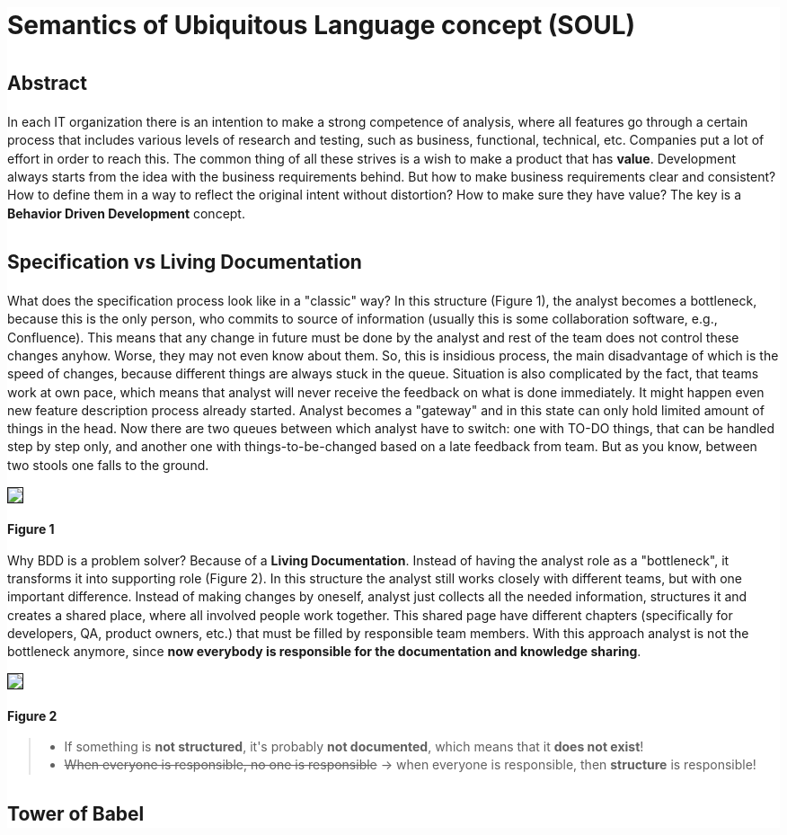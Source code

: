 # Semantics of Ubiquitous Language concept (SOUL)

## Abstract

In each IT organization there is an intention to make a strong competence of analysis, where all features go through a certain process that includes various levels of research and testing, such as business, functional, technical, etc. Companies put a lot of effort in order to reach this. The common thing of all these strives is a wish to make a product that has **value**. Development always starts from the idea with the business requirements behind. But how to make business requirements clear and consistent? How to define them in a way to reflect the original intent without distortion? How to make sure they have value? The key is a **Behavior Driven Development** concept.

## Specification vs Living Documentation

What does the specification process look like in a "classic" way? In this structure (Figure 1), the analyst becomes a bottleneck, because this is the only person, who commits to source of information (usually this is some collaboration software, e.g., Confluence). This means that any change in future must be done by the analyst and rest of the team does not control these changes anyhow. Worse, they may not even know about them. So, this is insidious process, the main disadvantage of which is the speed of changes, because different things are always stuck in the queue. Situation is also complicated by the fact, that teams work at own pace, which means that analyst will never receive the feedback on what is done immediately. It might happen even new feature description process already started. Analyst becomes a "gateway" and in this state can only hold limited amount of things in the head. Now there are two queues between which analyst have to switch: one with TO-DO things, that can be handled step by step only, and another one with things-to-be-changed based on a late feedback from team. But as you know, between two stools one falls to the ground.

<img src="https://github.com/pavelozerov/images/blob/master/concept-of-analysis/figure1.png?raw=true" border="1" width="200"/>

**Figure 1**

Why BDD is a problem solver? Because of a **Living Documentation**. Instead of having the analyst role as a "bottleneck", it transforms it into supporting role (Figure 2). In this structure the analyst still works closely with different teams, but with one important difference. Instead of making changes by oneself, analyst just collects all the needed information, structures it and creates a shared place, where all involved people work together. This shared page have different chapters (specifically for developers, QA, product owners, etc.) that must be filled by responsible team members. With this approach analyst is not the bottleneck anymore, since **now everybody is responsible for the documentation and knowledge sharing**.

<img src="https://github.com/pavelozerov/images/blob/master/concept-of-analysis/figure2.png?raw=true" border="1" width="300"/>

**Figure 2**

> - If something is **not structured**, it's probably **not documented**, which means that it **does not exist**!
> - ~~When everyone is responsible, no one is responsible~~ → when everyone is responsible, then **structure** is responsible!

## Tower of Babel
